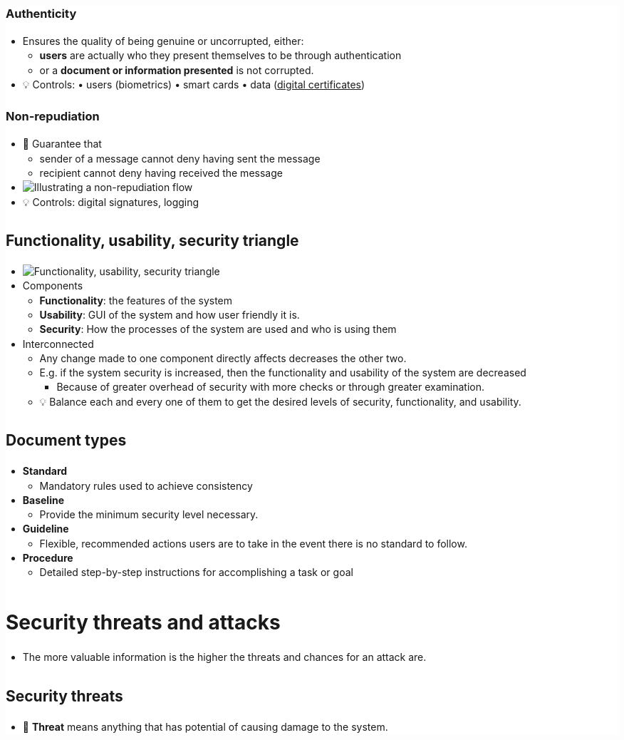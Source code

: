 ### Authenticity

- Ensures the quality of being genuine or uncorrupted, either:
  - **users** are actually who they present themselves to be through authentication
  - or a **document or information presented** is not corrupted.
- 💡 Controls: • users (biometrics) • smart cards • data ([digital certificates](./../15-cryptography/encrypting-communication.md#digital-certificate))

### Non-repudiation

- 📝 Guarantee that
  - sender of a message cannot deny having sent the message
  - recipient cannot deny having received the message
- ![Illustrating a non-repudiation flow](./img/non-repudiation.png)
- 💡 Controls: digital signatures, logging

## Functionality, usability, security triangle

- ![Functionality, usability, security triangle](./img/functionality-usability-security-triangle.png)
- Components
  - **Functionality**: the features of the system
  - **Usability**: GUI of the system and how user friendly it is.
  - **Security**: How the processes of the system are used and who is using them
- Interconnected
  - Any change made to one component directly affects decreases the other two.
  - E.g. if the system security is increased, then the functionality and usability of the system are decreased
    - Because of greater overhead of security with more checks or through greater examination.
  - 💡 Balance each and every one of them to get the desired levels of security, functionality, and usability.

## Document types

- **Standard**
  - Mandatory rules used to achieve consistency
- **Baseline**
  - Provide the minimum security level necessary.
- **Guideline**
  - Flexible, recommended actions users are to take in the event there is no standard to follow.
- **Procedure**
  - Detailed step-by-step instructions for accomplishing a task or goal
# Security threats and attacks

- The more valuable information is the higher the threats and chances for an attack are.

## Security threats

- 📝 **Threat** means anything that has potential of causing damage to the system.
